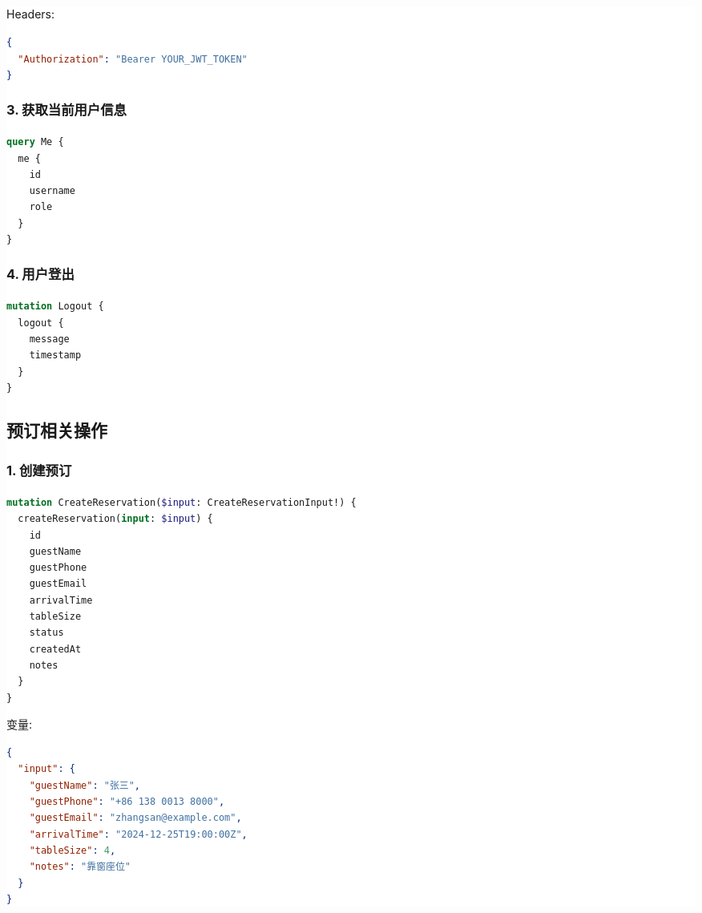 Headers:

```json
{
  "Authorization": "Bearer YOUR_JWT_TOKEN"
}
```

### 3. 获取当前用户信息

```graphql
query Me {
  me {
    id
    username
    role
  }
}
```

### 4. 用户登出

```graphql
mutation Logout {
  logout {
    message
    timestamp
  }
}
```

## 预订相关操作

### 1. 创建预订

```graphql
mutation CreateReservation($input: CreateReservationInput!) {
  createReservation(input: $input) {
    id
    guestName
    guestPhone
    guestEmail
    arrivalTime
    tableSize
    status
    createdAt
    notes
  }
}
```

变量:

```json
{
  "input": {
    "guestName": "张三",
    "guestPhone": "+86 138 0013 8000",
    "guestEmail": "zhangsan@example.com",
    "arrivalTime": "2024-12-25T19:00:00Z",
    "tableSize": 4,
    "notes": "靠窗座位"
  }
}
```
